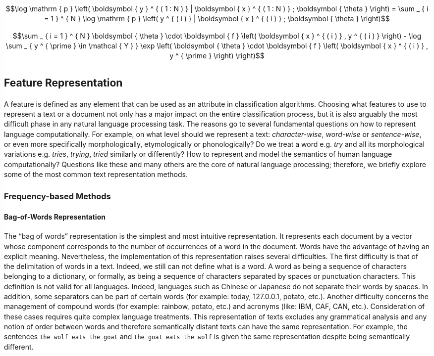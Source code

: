 $$\log \mathrm { p } \left( \boldsymbol { y } ^ { ( 1 : N ) } | \boldsymbol { x } ^ { ( 1 : N ) } ; \boldsymbol { \theta } \right) = \sum _ { i = 1 } ^ { N } \log \mathrm { p } \left( y ^ { ( i ) } | \boldsymbol { x } ^ { ( i ) } ; \boldsymbol { \theta } \right)$$

$$\sum _ { i = 1 } ^ { N } \boldsymbol { \theta } \cdot \boldsymbol { f } \left( \boldsymbol { x } ^ { ( i ) } , y ^ { ( i ) } \right) - \log \sum _ { y ^ { \prime } \in \mathcal { Y } } \exp \left( \boldsymbol { \theta } \cdot \boldsymbol { f } \left( \boldsymbol { x } ^ { ( i ) } , y ^ { \prime } \right) \right)$$

Feature Representation
----------------------

A feature is defined as any element that can be used as an attribute in
classification algorithms. Choosing what features to use to represent a
text or a document not only has a major impact on the entire
classification process, but it is also arguably the most difficult phase
in any natural language processing task. The reasons go to several
fundamental questions on how to represent language computationally. For
example, on what level should we represent a text: *character-wise*,
*word-wise* or *sentence-wise*, or even more specifically
morphologically, etymologically or phonologically? Do we treat a word
e.g. *try* and all its morphological variations e.g. *tries*, *trying*,
*tried* similarly or differently? How to represent and model the
semantics of human language computationally? Questions like these and
many others are the core of natural language processing; therefore, we
briefly explore some of the most common text representation methods.

### Frequency-based Methods

#### Bag-of-Words Representation

The “bag of words” representation is the simplest and most intuitive
representation. It represents each document by a vector whose component
corresponds to the number of occurrences of a word in the document.
Words have the advantage of having an explicit meaning. Nevertheless,
the implementation of this representation raises several difficulties.
The first difficulty is that of the delimitation of words in a text.
Indeed, we still can not define what is a word. A word as being a
sequence of characters belonging to a dictionary, or formally, as being
a sequence of characters separated by spaces or punctuation characters.
This definition is not valid for all languages. Indeed, languages such
as Chinese or Japanese do not separate their words by spaces. In
addition, some separators can be part of certain words (for example:
today, 127.0.0.1, potato, etc.). Another difficulty concerns the
management of compound words (for example: rainbow, potato, etc.) and
acronyms (like: IBM, CAF, CAN, etc.). Consideration of these cases
requires quite complex language treatments. This representation of texts
excludes any grammatical analysis and any notion of order between words
and therefore semantically distant texts can have the same
representation. For example, the sentences `the wolf eats the goat` and
`the goat eats the wolf` is given the same representation despite being
semantically different.
